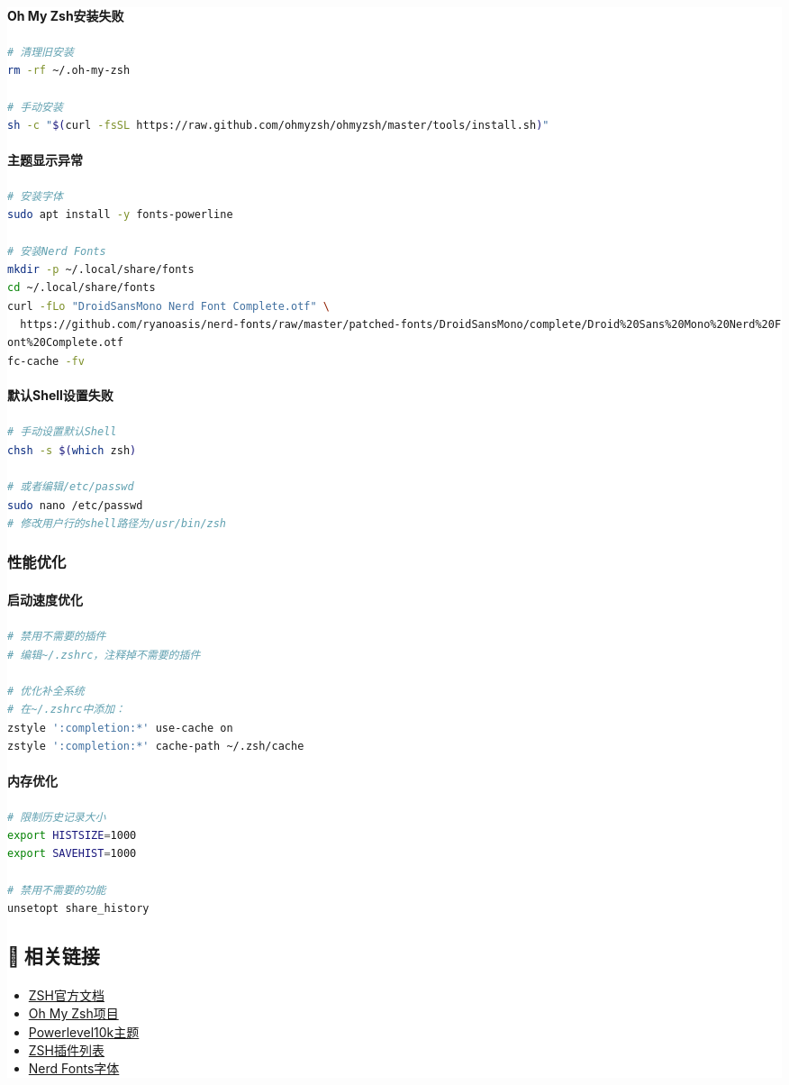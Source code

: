 #### Oh My Zsh安装失败
```bash
# 清理旧安装
rm -rf ~/.oh-my-zsh

# 手动安装
sh -c "$(curl -fsSL https://raw.github.com/ohmyzsh/ohmyzsh/master/tools/install.sh)"
```

#### 主题显示异常
```bash
# 安装字体
sudo apt install -y fonts-powerline

# 安装Nerd Fonts
mkdir -p ~/.local/share/fonts
cd ~/.local/share/fonts
curl -fLo "DroidSansMono Nerd Font Complete.otf" \
  https://github.com/ryanoasis/nerd-fonts/raw/master/patched-fonts/DroidSansMono/complete/Droid%20Sans%20Mono%20Nerd%20Font%20Complete.otf
fc-cache -fv
```

#### 默认Shell设置失败
```bash
# 手动设置默认Shell
chsh -s $(which zsh)

# 或者编辑/etc/passwd
sudo nano /etc/passwd
# 修改用户行的shell路径为/usr/bin/zsh
```

### 性能优化

#### 启动速度优化
```bash
# 禁用不需要的插件
# 编辑~/.zshrc，注释掉不需要的插件

# 优化补全系统
# 在~/.zshrc中添加：
zstyle ':completion:*' use-cache on
zstyle ':completion:*' cache-path ~/.zsh/cache
```

#### 内存优化
```bash
# 限制历史记录大小
export HISTSIZE=1000
export SAVEHIST=1000

# 禁用不需要的功能
unsetopt share_history
```

## 🔗 相关链接

- [ZSH官方文档](https://zsh.sourceforge.io/)
- [Oh My Zsh项目](https://ohmyz.sh/)
- [Powerlevel10k主题](https://github.com/romkatv/powerlevel10k)
- [ZSH插件列表](https://github.com/unixorn/awesome-zsh-plugins)
- [Nerd Fonts字体](https://www.nerdfonts.com/)
